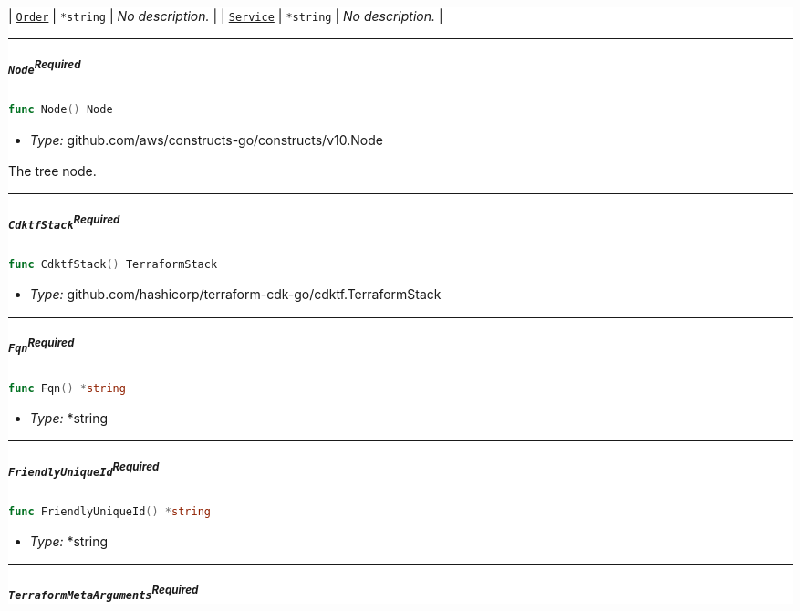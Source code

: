 | <code><a href="#@cdktf/provider-upcloud.dataUpcloudManagedDatabaseRedisSessions.DataUpcloudManagedDatabaseRedisSessions.property.order">Order</a></code> | <code>*string</code> | *No description.* |
| <code><a href="#@cdktf/provider-upcloud.dataUpcloudManagedDatabaseRedisSessions.DataUpcloudManagedDatabaseRedisSessions.property.service">Service</a></code> | <code>*string</code> | *No description.* |

---

##### `Node`<sup>Required</sup> <a name="Node" id="@cdktf/provider-upcloud.dataUpcloudManagedDatabaseRedisSessions.DataUpcloudManagedDatabaseRedisSessions.property.node"></a>

```go
func Node() Node
```

- *Type:* github.com/aws/constructs-go/constructs/v10.Node

The tree node.

---

##### `CdktfStack`<sup>Required</sup> <a name="CdktfStack" id="@cdktf/provider-upcloud.dataUpcloudManagedDatabaseRedisSessions.DataUpcloudManagedDatabaseRedisSessions.property.cdktfStack"></a>

```go
func CdktfStack() TerraformStack
```

- *Type:* github.com/hashicorp/terraform-cdk-go/cdktf.TerraformStack

---

##### `Fqn`<sup>Required</sup> <a name="Fqn" id="@cdktf/provider-upcloud.dataUpcloudManagedDatabaseRedisSessions.DataUpcloudManagedDatabaseRedisSessions.property.fqn"></a>

```go
func Fqn() *string
```

- *Type:* *string

---

##### `FriendlyUniqueId`<sup>Required</sup> <a name="FriendlyUniqueId" id="@cdktf/provider-upcloud.dataUpcloudManagedDatabaseRedisSessions.DataUpcloudManagedDatabaseRedisSessions.property.friendlyUniqueId"></a>

```go
func FriendlyUniqueId() *string
```

- *Type:* *string

---

##### `TerraformMetaArguments`<sup>Required</sup> <a name="TerraformMetaArguments" id="@cdktf/provider-upcloud.dataUpcloudManagedDatabaseRedisSessions.DataUpcloudManagedDatabaseRedisSessions.property.terraformMetaArguments"></a>
